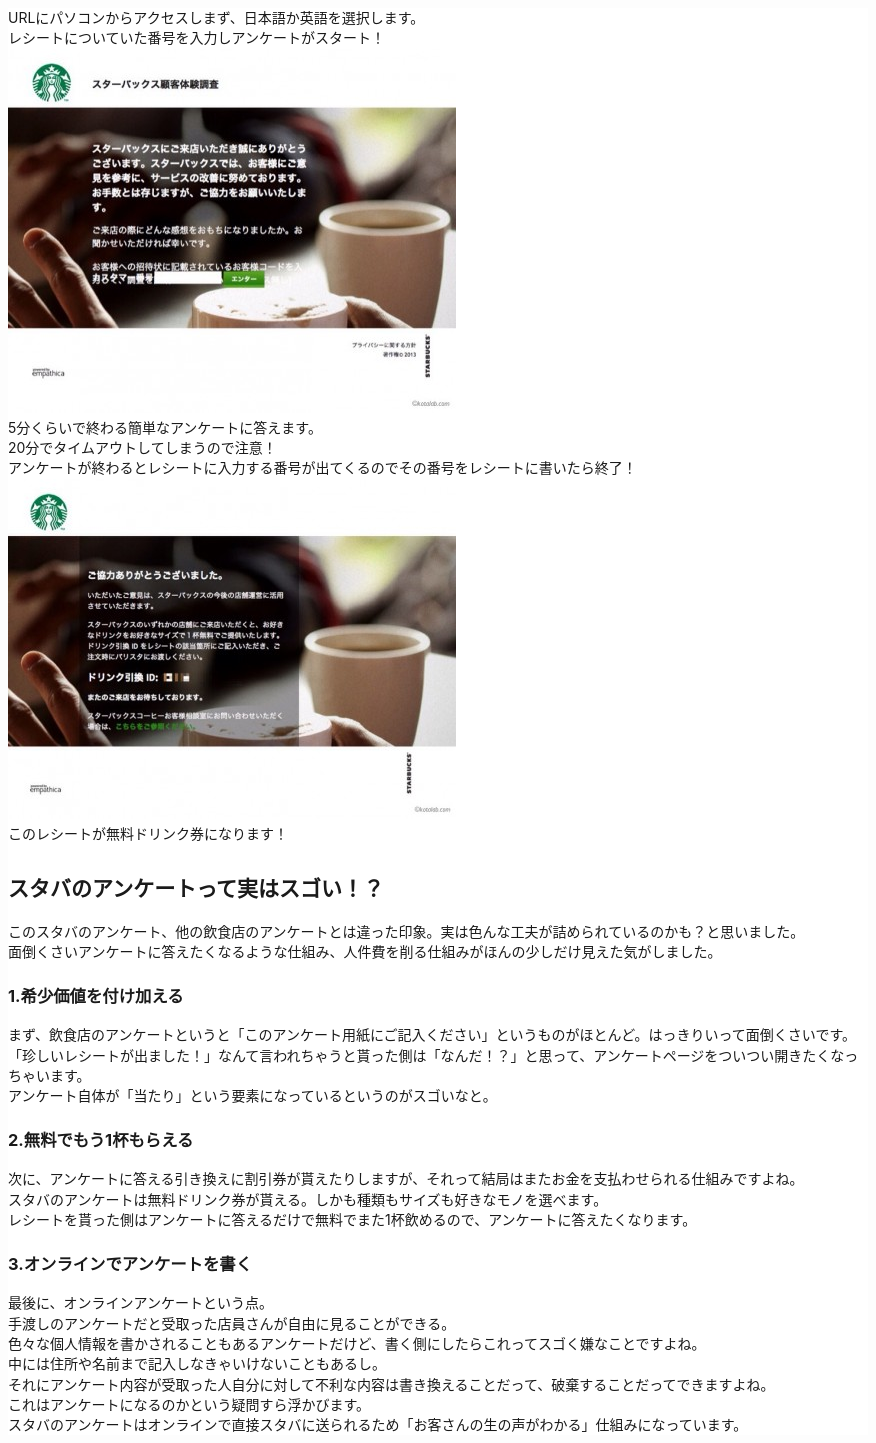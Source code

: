<p>URLにパソコンからアクセスしまず、日本語か英語を選択します。<br />
レシートについていた番号を入力しアンケートがスタート！<br />
<img src="/wp-content/uploads/starbucksenquete_130827_01-448x364.jpg" alt="starbucksenquete_130827_01" width="448" height="364" class="alignnone size-large wp-image-8282" /><br />
5分くらいで終わる簡単なアンケートに答えます。<br />
20分でタイムアウトしてしまうので注意！<br />
アンケートが終わるとレシートに入力する番号が出てくるのでその番号をレシートに書いたら終了！<br />
<img src="/wp-content/uploads/starbucksenquete_130827_02-448x340.jpg" alt="starbucksenquete_130827_02" width="448" height="340" class="alignnone size-large wp-image-8281" /><br />
このレシートが無料ドリンク券になります！</p>
<h2>スタバのアンケートって実はスゴい！？</h2>
<p>このスタバのアンケート、他の飲食店のアンケートとは違った印象。実は色んな工夫が詰められているのかも？と思いました。<br />
面倒くさいアンケートに答えたくなるような仕組み、人件費を削る仕組みがほんの少しだけ見えた気がしました。</p>
<h3>1.希少価値を付け加える</h3>
<p>まず、飲食店のアンケートというと「このアンケート用紙にご記入ください」というものがほとんど。はっきりいって面倒くさいです。<br />
「珍しいレシートが出ました！」なんて言われちゃうと貰った側は「なんだ！？」と思って、アンケートページをついつい開きたくなっちゃいます。<br />
アンケート自体が「当たり」という要素になっているというのがスゴいなと。</p>
<h3>2.無料でもう1杯もらえる</h3>
<p>次に、アンケートに答える引き換えに割引券が貰えたりしますが、それって結局はまたお金を支払わせられる仕組みですよね。<br />
スタバのアンケートは無料ドリンク券が貰える。しかも種類もサイズも好きなモノを選べます。<br />
レシートを貰った側はアンケートに答えるだけで無料でまた1杯飲めるので、アンケートに答えたくなります。</p>
<h3>3.オンラインでアンケートを書く</h3>
<p>最後に、オンラインアンケートという点。<br />
手渡しのアンケートだと受取った店員さんが自由に見ることができる。<br />
色々な個人情報を書かされることもあるアンケートだけど、書く側にしたらこれってスゴく嫌なことですよね。<br />
中には住所や名前まで記入しなきゃいけないこともあるし。<br />
それにアンケート内容が受取った人自分に対して不利な内容は書き換えることだって、破棄することだってできますよね。<br />
これはアンケートになるのかという疑問すら浮かびます。<br />
スタバのアンケートはオンラインで直接スタバに送られるため「お客さんの生の声がわかる」仕組みになっています。<br />